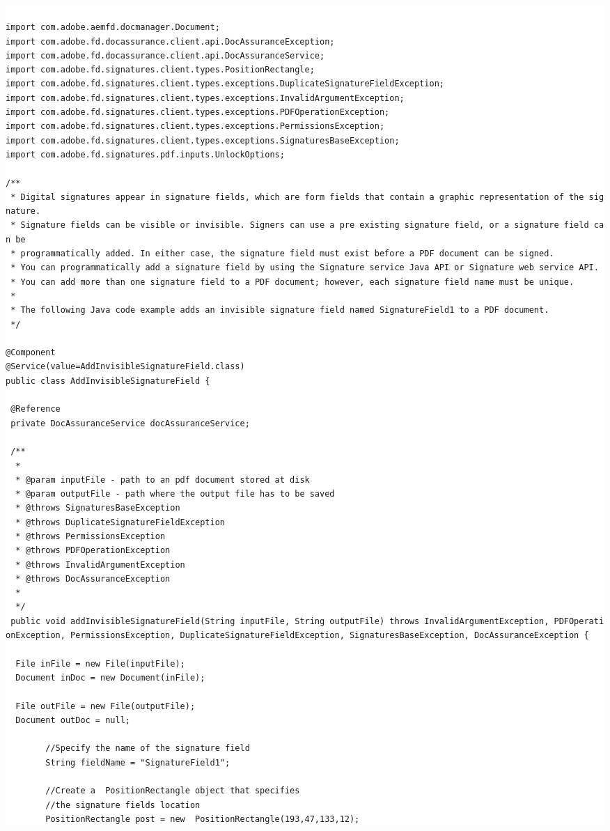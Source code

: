 ```

import com.adobe.aemfd.docmanager.Document;
import com.adobe.fd.docassurance.client.api.DocAssuranceException;
import com.adobe.fd.docassurance.client.api.DocAssuranceService;
import com.adobe.fd.signatures.client.types.PositionRectangle;
import com.adobe.fd.signatures.client.types.exceptions.DuplicateSignatureFieldException;
import com.adobe.fd.signatures.client.types.exceptions.InvalidArgumentException;
import com.adobe.fd.signatures.client.types.exceptions.PDFOperationException;
import com.adobe.fd.signatures.client.types.exceptions.PermissionsException;
import com.adobe.fd.signatures.client.types.exceptions.SignaturesBaseException;
import com.adobe.fd.signatures.pdf.inputs.UnlockOptions;

/**
 * Digital signatures appear in signature fields, which are form fields that contain a graphic representation of the signature. 
 * Signature fields can be visible or invisible. Signers can use a pre existing signature field, or a signature field can be 
 * programmatically added. In either case, the signature field must exist before a PDF document can be signed.
 * You can programmatically add a signature field by using the Signature service Java API or Signature web service API. 
 * You can add more than one signature field to a PDF document; however, each signature field name must be unique.
 * 
 * The following Java code example adds an invisible signature field named SignatureField1 to a PDF document.
 */

@Component
@Service(value=AddInvisibleSignatureField.class)
public class AddInvisibleSignatureField {

 @Reference
 private DocAssuranceService docAssuranceService;
 
 /**
  * 
  * @param inputFile - path to an pdf document stored at disk
  * @param outputFile - path where the output file has to be saved 
  * @throws SignaturesBaseException 
  * @throws DuplicateSignatureFieldException 
  * @throws PermissionsException 
  * @throws PDFOperationException 
  * @throws InvalidArgumentException 
  * @throws DocAssuranceException 
  * 
  */
 public void addInvisibleSignatureField(String inputFile, String outputFile) throws InvalidArgumentException, PDFOperationException, PermissionsException, DuplicateSignatureFieldException, SignaturesBaseException, DocAssuranceException {
  
  File inFile = new File(inputFile);
  Document inDoc = new Document(inFile);
  
  File outFile = new File(outputFile);
  Document outDoc = null;
  
        //Specify the name of the signature field
        String fieldName = "SignatureField1";

        //Create a  PositionRectangle object that specifies
        //the signature fields location
        PositionRectangle post = new  PositionRectangle(193,47,133,12);
```